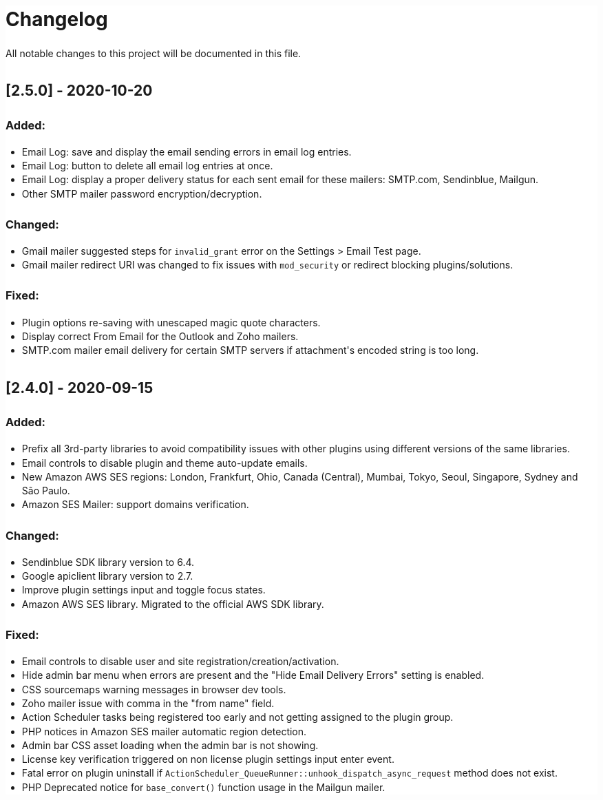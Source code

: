 # Changelog

All notable changes to this project will be documented in this file.

## [2.5.0] - 2020-10-20
### Added:
- Email Log: save and display the email sending errors in email log entries.
- Email Log: button to delete all email log entries at once.
- Email Log: display a proper delivery status for each sent email for these mailers: SMTP.com, Sendinblue, Mailgun.
- Other SMTP mailer password encryption/decryption.

### Changed:
- Gmail mailer suggested steps for `invalid_grant` error on the Settings > Email Test page.
- Gmail mailer redirect URI was changed to fix issues with `mod_security` or redirect blocking plugins/solutions.

### Fixed:
- Plugin options re-saving with unescaped magic quote characters.
- Display correct From Email for the Outlook and Zoho mailers.
- SMTP.com mailer email delivery for certain SMTP servers if attachment's encoded string is too long.

## [2.4.0] - 2020-09-15
### Added:
- Prefix all 3rd-party libraries to avoid compatibility issues with other plugins using different versions of the same libraries.
- Email controls to disable plugin and theme auto-update emails.
- New Amazon AWS SES regions: London, Frankfurt, Ohio, Canada (Central), Mumbai, Tokyo, Seoul, Singapore, Sydney and São Paulo.
- Amazon SES Mailer: support domains verification.

### Changed:
- Sendinblue SDK library version to 6.4.
- Google apiclient library version to 2.7.
- Improve plugin settings input and toggle focus states.
- Amazon AWS SES library. Migrated to the official AWS SDK library.

### Fixed:
- Email controls to disable user and site registration/creation/activation.
- Hide admin bar menu when errors are present and the "Hide Email Delivery Errors" setting is enabled.
- CSS sourcemaps warning messages in browser dev tools.
- Zoho mailer issue with comma in the "from name" field.
- Action Scheduler tasks being registered too early and not getting assigned to the plugin group.
- PHP notices in Amazon SES mailer automatic region detection.
- Admin bar CSS asset loading when the admin bar is not showing.
- License key verification triggered on non license plugin settings input enter event.
- Fatal error on plugin uninstall if `ActionScheduler_QueueRunner::unhook_dispatch_async_request` method does not exist.
- PHP Deprecated notice for `base_convert()` function usage in the Mailgun mailer.
